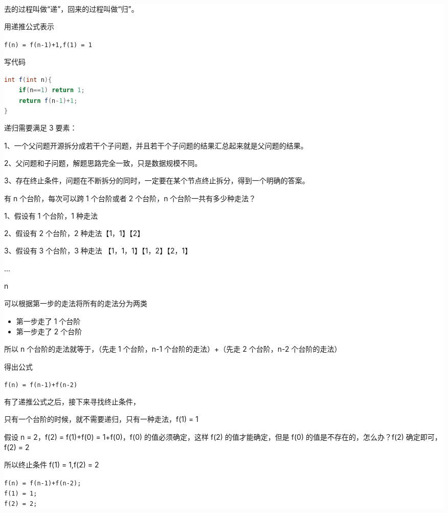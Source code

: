 去的过程叫做“递”，回来的过程叫做“归”。

用递推公式表示

```
f(n) = f(n-1)+1,f(1) = 1
```

写代码

```java
int f(int n){
    if(n==1) return 1;
	return f(n-1)+1;
}
```

递归需要满足 3 要素：

1、一个父问题开源拆分成若干个子问题，并且若干个子问题的结果汇总起来就是父问题的结果。

2、父问题和子问题，解题思路完全一致，只是数据规模不同。

3、存在终止条件，问题在不断拆分的同时，一定要在某个节点终止拆分，得到一个明确的答案。

有 n 个台阶，每次可以跨 1 个台阶或者 2 个台阶，n 个台阶一共有多少种走法？

1、假设有 1 个台阶，1 种走法

2、假设有 2 个台阶，2 种走法【1，1】【2】

3、假设有 3 个台阶，3 种走法 【1，1，1】【1，2】【2，1】

...

n

可以根据第一步的走法将所有的走法分为两类

- 第一步走了 1 个台阶
- 第一步走了 2 个台阶

所以 n 个台阶的走法就等于，（先走 1 个台阶，n-1 个台阶的走法）+（先走 2 个台阶，n-2 个台阶的走法）

得出公式

```
f(n) = f(n-1)+f(n-2)
```

有了递推公式之后，接下来寻找终止条件，

只有一个台阶的时候，就不需要递归，只有一种走法，f(1) = 1

假设 n = 2，f(2) = f(1)+f(0) = 1+f(0)，f(0) 的值必须确定，这样 f(2) 的值才能确定，但是 f(0) 的值是不存在的，怎么办？f(2) 确定即可，f(2) = 2

所以终止条件 f(1) = 1,f(2) = 2

```
f(n) = f(n-1)+f(n-2);
f(1) = 1;
f(2) = 2;
```
